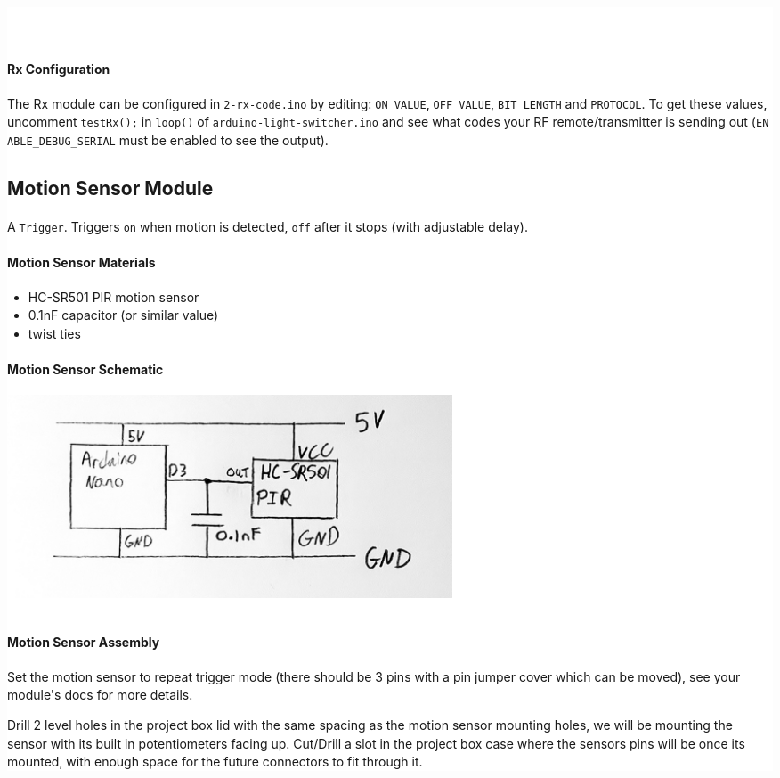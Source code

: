 <br clear="left"/>
<br clear="left"/>

#### Rx Configuration

The Rx module can be configured in `2-rx-code.ino` by editing: `ON_VALUE`, `OFF_VALUE`, `BIT_LENGTH` and `PROTOCOL`. To get these values, uncomment `testRx();` in `loop()` of `arduino-light-switcher.ino` and see what codes your RF remote/transmitter is sending out (`ENABLE_DEBUG_SERIAL` must be enabled to see the output).



## Motion Sensor Module
A `Trigger`. Triggers `on` when motion is detected, `off` after it stops (with adjustable delay).

#### Motion Sensor Materials
- HC-SR501 PIR motion sensor
- 0.1nF capacitor (or similar value)
- twist ties

#### Motion Sensor Schematic

<img align="left" width="500" src="images/motion_sch.jpg">
<br clear="left"/>
<br clear="left"/>

#### Motion Sensor Assembly
Set the motion sensor to repeat trigger mode (there should be 3 pins with a pin jumper cover which can be moved), see your module's docs for more details.

Drill 2 level holes in the project box lid with the same spacing as the motion sensor mounting holes, we will be mounting the sensor with its built in potentiometers facing up. Cut/Drill a slot in the project box case where the sensors pins will be once its mounted, with enough space for the future connectors to fit through it.
